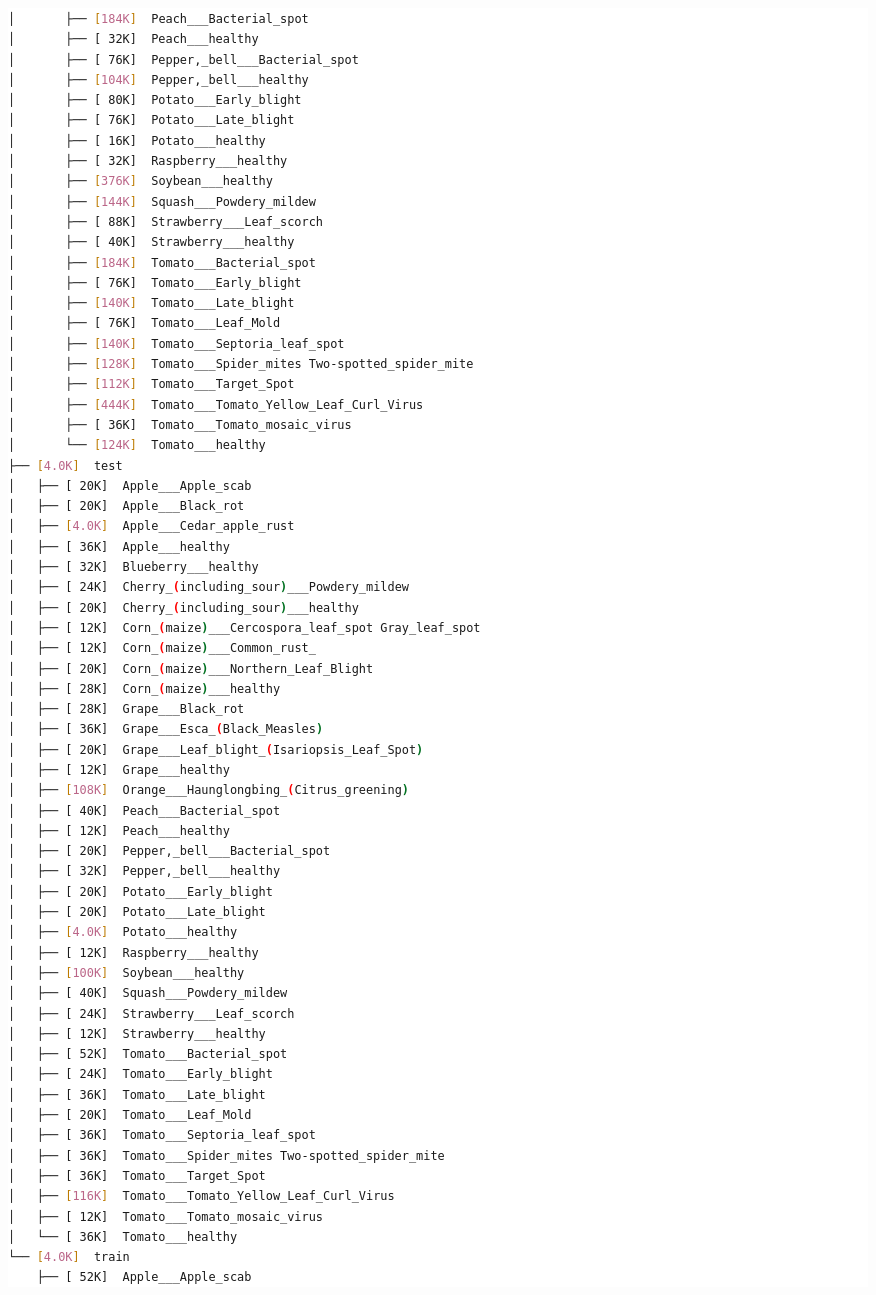 ```sh
│       ├── [184K]  Peach___Bacterial_spot
│       ├── [ 32K]  Peach___healthy
│       ├── [ 76K]  Pepper,_bell___Bacterial_spot
│       ├── [104K]  Pepper,_bell___healthy
│       ├── [ 80K]  Potato___Early_blight
│       ├── [ 76K]  Potato___Late_blight
│       ├── [ 16K]  Potato___healthy
│       ├── [ 32K]  Raspberry___healthy
│       ├── [376K]  Soybean___healthy
│       ├── [144K]  Squash___Powdery_mildew
│       ├── [ 88K]  Strawberry___Leaf_scorch
│       ├── [ 40K]  Strawberry___healthy
│       ├── [184K]  Tomato___Bacterial_spot
│       ├── [ 76K]  Tomato___Early_blight
│       ├── [140K]  Tomato___Late_blight
│       ├── [ 76K]  Tomato___Leaf_Mold
│       ├── [140K]  Tomato___Septoria_leaf_spot
│       ├── [128K]  Tomato___Spider_mites Two-spotted_spider_mite
│       ├── [112K]  Tomato___Target_Spot
│       ├── [444K]  Tomato___Tomato_Yellow_Leaf_Curl_Virus
│       ├── [ 36K]  Tomato___Tomato_mosaic_virus
│       └── [124K]  Tomato___healthy
├── [4.0K]  test
│   ├── [ 20K]  Apple___Apple_scab
│   ├── [ 20K]  Apple___Black_rot
│   ├── [4.0K]  Apple___Cedar_apple_rust
│   ├── [ 36K]  Apple___healthy
│   ├── [ 32K]  Blueberry___healthy
│   ├── [ 24K]  Cherry_(including_sour)___Powdery_mildew
│   ├── [ 20K]  Cherry_(including_sour)___healthy
│   ├── [ 12K]  Corn_(maize)___Cercospora_leaf_spot Gray_leaf_spot
│   ├── [ 12K]  Corn_(maize)___Common_rust_
│   ├── [ 20K]  Corn_(maize)___Northern_Leaf_Blight
│   ├── [ 28K]  Corn_(maize)___healthy
│   ├── [ 28K]  Grape___Black_rot
│   ├── [ 36K]  Grape___Esca_(Black_Measles)
│   ├── [ 20K]  Grape___Leaf_blight_(Isariopsis_Leaf_Spot)
│   ├── [ 12K]  Grape___healthy
│   ├── [108K]  Orange___Haunglongbing_(Citrus_greening)
│   ├── [ 40K]  Peach___Bacterial_spot
│   ├── [ 12K]  Peach___healthy
│   ├── [ 20K]  Pepper,_bell___Bacterial_spot
│   ├── [ 32K]  Pepper,_bell___healthy
│   ├── [ 20K]  Potato___Early_blight
│   ├── [ 20K]  Potato___Late_blight
│   ├── [4.0K]  Potato___healthy
│   ├── [ 12K]  Raspberry___healthy
│   ├── [100K]  Soybean___healthy
│   ├── [ 40K]  Squash___Powdery_mildew
│   ├── [ 24K]  Strawberry___Leaf_scorch
│   ├── [ 12K]  Strawberry___healthy
│   ├── [ 52K]  Tomato___Bacterial_spot
│   ├── [ 24K]  Tomato___Early_blight
│   ├── [ 36K]  Tomato___Late_blight
│   ├── [ 20K]  Tomato___Leaf_Mold
│   ├── [ 36K]  Tomato___Septoria_leaf_spot
│   ├── [ 36K]  Tomato___Spider_mites Two-spotted_spider_mite
│   ├── [ 36K]  Tomato___Target_Spot
│   ├── [116K]  Tomato___Tomato_Yellow_Leaf_Curl_Virus
│   ├── [ 12K]  Tomato___Tomato_mosaic_virus
│   └── [ 36K]  Tomato___healthy
└── [4.0K]  train
    ├── [ 52K]  Apple___Apple_scab
```